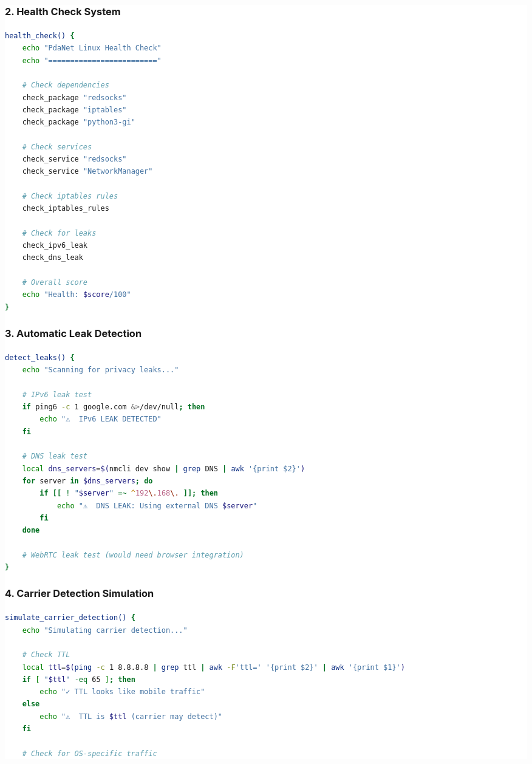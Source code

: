 ### 2. Health Check System
```bash
health_check() {
    echo "PdaNet Linux Health Check"
    echo "========================="
    
    # Check dependencies
    check_package "redsocks"
    check_package "iptables"
    check_package "python3-gi"
    
    # Check services
    check_service "redsocks"
    check_service "NetworkManager"
    
    # Check iptables rules
    check_iptables_rules
    
    # Check for leaks
    check_ipv6_leak
    check_dns_leak
    
    # Overall score
    echo "Health: $score/100"
}
```

### 3. Automatic Leak Detection
```bash
detect_leaks() {
    echo "Scanning for privacy leaks..."
    
    # IPv6 leak test
    if ping6 -c 1 google.com &>/dev/null; then
        echo "⚠️  IPv6 LEAK DETECTED"
    fi
    
    # DNS leak test
    local dns_servers=$(nmcli dev show | grep DNS | awk '{print $2}')
    for server in $dns_servers; do
        if [[ ! "$server" =~ ^192\.168\. ]]; then
            echo "⚠️  DNS LEAK: Using external DNS $server"
        fi
    done
    
    # WebRTC leak test (would need browser integration)
}
```

### 4. Carrier Detection Simulation
```bash
simulate_carrier_detection() {
    echo "Simulating carrier detection..."
    
    # Check TTL
    local ttl=$(ping -c 1 8.8.8.8 | grep ttl | awk -F'ttl=' '{print $2}' | awk '{print $1}')
    if [ "$ttl" -eq 65 ]; then
        echo "✓ TTL looks like mobile traffic"
    else
        echo "⚠️  TTL is $ttl (carrier may detect)"
    fi
    
    # Check for OS-specific traffic
```